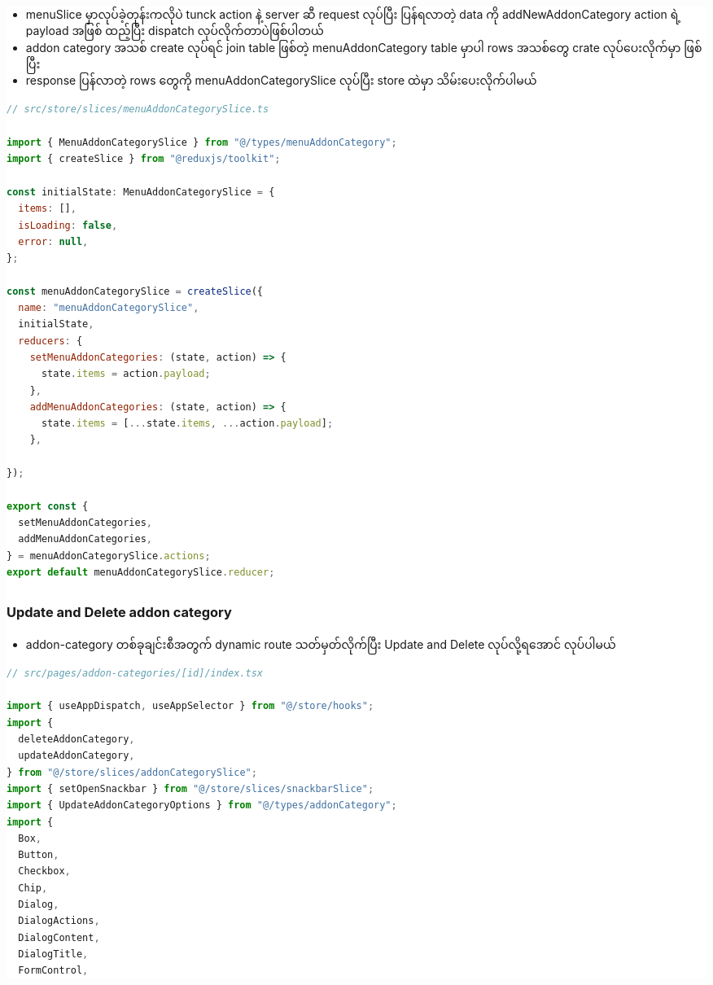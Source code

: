 - menuSlice မှာလုပ်ခဲ့တုန်းကလိုပဲ tunck action နဲ့ server ဆီ request လုပ်ပြီး ပြန်ရလာတဲ့ data ကို addNewAddonCategory action ရဲ့ payload အဖြစ် ထည့်ပြီး dispatch လုပ်လိုက်တာပဲဖြစ်ပါတယ်
- addon category အသစ် create လုပ်ရင် join table ဖြစ်တဲ့ menuAddonCategory table မှာပါ rows အသစ်တွေ crate လုပ်ပေးလိုက်မှာ ဖြစ်ပြီး
- response ပြန်လာတဲ့ rows တွေကို menuAddonCategorySlice လုပ်ပြီး store ထဲမှာ သိမ်းပေးလိုက်ပါမယ်

```js
// src/store/slices/menuAddonCategorySlice.ts

import { MenuAddonCategorySlice } from "@/types/menuAddonCategory";
import { createSlice } from "@reduxjs/toolkit";

const initialState: MenuAddonCategorySlice = {
  items: [],
  isLoading: false,
  error: null,
};

const menuAddonCategorySlice = createSlice({
  name: "menuAddonCategorySlice",
  initialState,
  reducers: {
    setMenuAddonCategories: (state, action) => {
      state.items = action.payload;
    },
    addMenuAddonCategories: (state, action) => {
      state.items = [...state.items, ...action.payload];
    },

});

export const {
  setMenuAddonCategories,
  addMenuAddonCategories,
} = menuAddonCategorySlice.actions;
export default menuAddonCategorySlice.reducer;

```

##

### Update and Delete addon category

- addon-category တစ်ခုချင်းစီအတွက် dynamic route သတ်မှတ်လိုက်ပြီး Update and Delete လုပ်လို့ရအောင် လုပ်ပါမယ်

```js
// src/pages/addon-categories/[id]/index.tsx

import { useAppDispatch, useAppSelector } from "@/store/hooks";
import {
  deleteAddonCategory,
  updateAddonCategory,
} from "@/store/slices/addonCategorySlice";
import { setOpenSnackbar } from "@/store/slices/snackbarSlice";
import { UpdateAddonCategoryOptions } from "@/types/addonCategory";
import {
  Box,
  Button,
  Checkbox,
  Chip,
  Dialog,
  DialogActions,
  DialogContent,
  DialogTitle,
  FormControl,
```